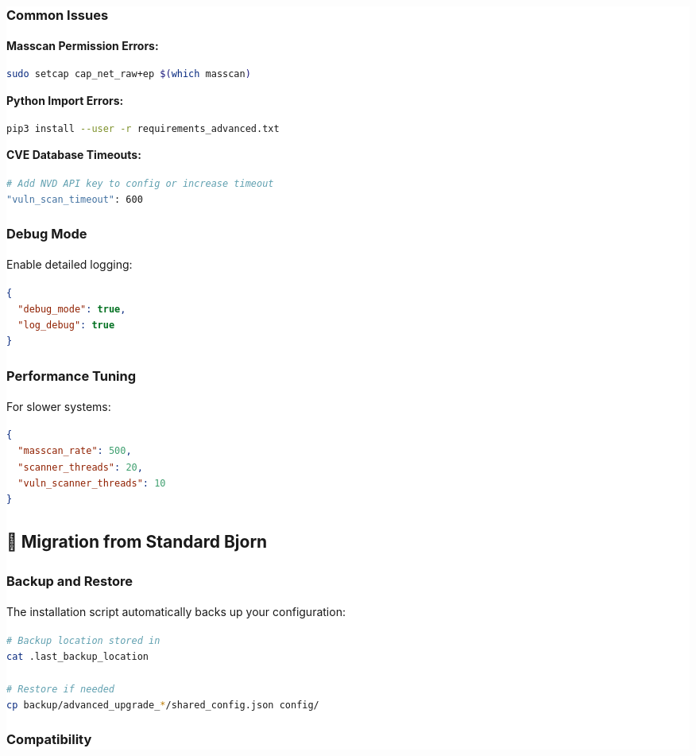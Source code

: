 ### Common Issues

**Masscan Permission Errors:**
```bash
sudo setcap cap_net_raw+ep $(which masscan)
```

**Python Import Errors:**
```bash
pip3 install --user -r requirements_advanced.txt
```

**CVE Database Timeouts:**
```bash
# Add NVD API key to config or increase timeout
"vuln_scan_timeout": 600
```

### Debug Mode

Enable detailed logging:
```json
{
  "debug_mode": true,
  "log_debug": true
}
```

### Performance Tuning

For slower systems:
```json
{
  "masscan_rate": 500,
  "scanner_threads": 20,
  "vuln_scanner_threads": 10
}
```

## 🔄 Migration from Standard Bjorn

### Backup and Restore

The installation script automatically backs up your configuration:
```bash
# Backup location stored in
cat .last_backup_location

# Restore if needed
cp backup/advanced_upgrade_*/shared_config.json config/
```

### Compatibility
